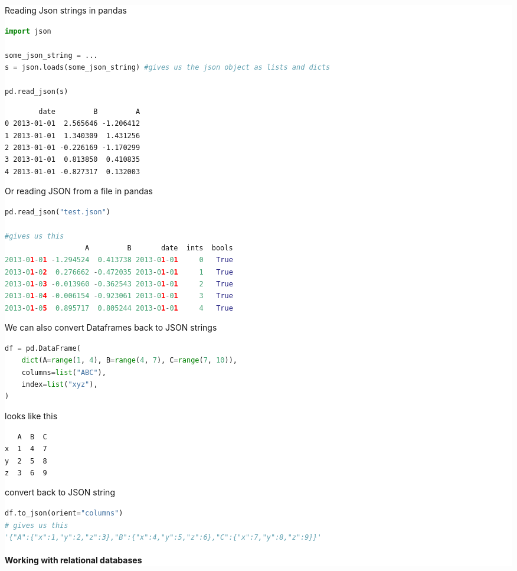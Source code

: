 Reading Json strings in pandas
```python
import json

some_json_string = ...
s = json.loads(some_json_string) #gives us the json object as lists and dicts

pd.read_json(s)
```
```
        date         B         A
0 2013-01-01  2.565646 -1.206412
1 2013-01-01  1.340309  1.431256
2 2013-01-01 -0.226169 -1.170299
3 2013-01-01  0.813850  0.410835
4 2013-01-01 -0.827317  0.132003
```
Or reading JSON from a file in pandas
```python
pd.read_json("test.json")

#gives us this
                   A         B       date  ints  bools
2013-01-01 -1.294524  0.413738 2013-01-01     0   True
2013-01-02  0.276662 -0.472035 2013-01-01     1   True
2013-01-03 -0.013960 -0.362543 2013-01-01     2   True
2013-01-04 -0.006154 -0.923061 2013-01-01     3   True
2013-01-05  0.895717  0.805244 2013-01-01     4   True
```
We can also convert Dataframes back to JSON strings
```python
df = pd.DataFrame(
    dict(A=range(1, 4), B=range(4, 7), C=range(7, 10)),
    columns=list("ABC"),
    index=list("xyz"),
)
```
looks like this
```
   A  B  C
x  1  4  7
y  2  5  8
z  3  6  9
```
convert back to JSON string
```python
df.to_json(orient="columns")
# gives us this
'{"A":{"x":1,"y":2,"z":3},"B":{"x":4,"y":5,"z":6},"C":{"x":7,"y":8,"z":9}}'
```


#### Working with relational databases
